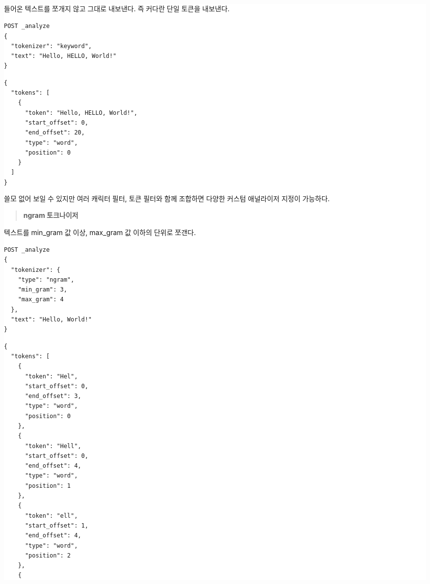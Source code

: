 들어온 텍스트를 쪼개지 않고 그대로 내보낸다. 즉 커다란 단일 토큰을 내보낸다.

```
POST _analyze
{
  "tokenizer": "keyword",
  "text": "Hello, HELLO, World!"
}
```

```
{
  "tokens": [
    {
      "token": "Hello, HELLO, World!",
      "start_offset": 0,
      "end_offset": 20,
      "type": "word",
      "position": 0
    }
  ]
}
```

쓸모 없어 보일 수 있지만 여러 캐릭터 필터, 토큰 필터와 함께 조합하면 다양한 커스텀 애널라이저 지정이 가능하다.

> **ngram 토크나이저**
>

텍스트를 min_gram 값 이상, max_gram 값 이하의 단위로 쪼갠다.

```
POST _analyze
{
  "tokenizer": {
    "type": "ngram",
    "min_gram": 3,
    "max_gram": 4
  },
  "text": "Hello, World!"
}
```

```
{
  "tokens": [
    {
      "token": "Hel",
      "start_offset": 0,
      "end_offset": 3,
      "type": "word",
      "position": 0
    },
    {
      "token": "Hell",
      "start_offset": 0,
      "end_offset": 4,
      "type": "word",
      "position": 1
    },
    {
      "token": "ell",
      "start_offset": 1,
      "end_offset": 4,
      "type": "word",
      "position": 2
    },
    {
```